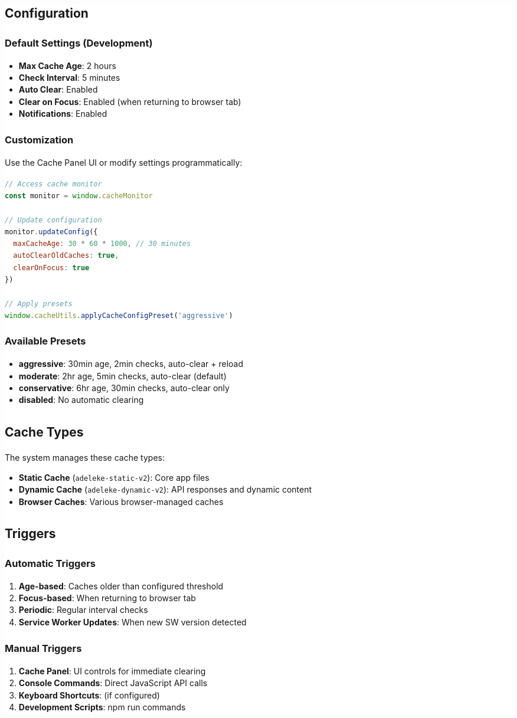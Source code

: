 ## Configuration

### Default Settings (Development)
- **Max Cache Age**: 2 hours
- **Check Interval**: 5 minutes
- **Auto Clear**: Enabled
- **Clear on Focus**: Enabled (when returning to browser tab)
- **Notifications**: Enabled

### Customization
Use the Cache Panel UI or modify settings programmatically:

```javascript
// Access cache monitor
const monitor = window.cacheMonitor

// Update configuration
monitor.updateConfig({
  maxCacheAge: 30 * 60 * 1000, // 30 minutes
  autoClearOldCaches: true,
  clearOnFocus: true
})

// Apply presets
window.cacheUtils.applyCacheConfigPreset('aggressive')
```

### Available Presets
- **aggressive**: 30min age, 2min checks, auto-clear + reload
- **moderate**: 2hr age, 5min checks, auto-clear (default)
- **conservative**: 6hr age, 30min checks, auto-clear only
- **disabled**: No automatic clearing

## Cache Types

The system manages these cache types:
- **Static Cache** (`adeleke-static-v2`): Core app files
- **Dynamic Cache** (`adeleke-dynamic-v2`): API responses and dynamic content
- **Browser Caches**: Various browser-managed caches

## Triggers

### Automatic Triggers
1. **Age-based**: Caches older than configured threshold
2. **Focus-based**: When returning to browser tab
3. **Periodic**: Regular interval checks
4. **Service Worker Updates**: When new SW version detected

### Manual Triggers
1. **Cache Panel**: UI controls for immediate clearing
2. **Console Commands**: Direct JavaScript API calls
3. **Keyboard Shortcuts**: (if configured)
4. **Development Scripts**: npm run commands
